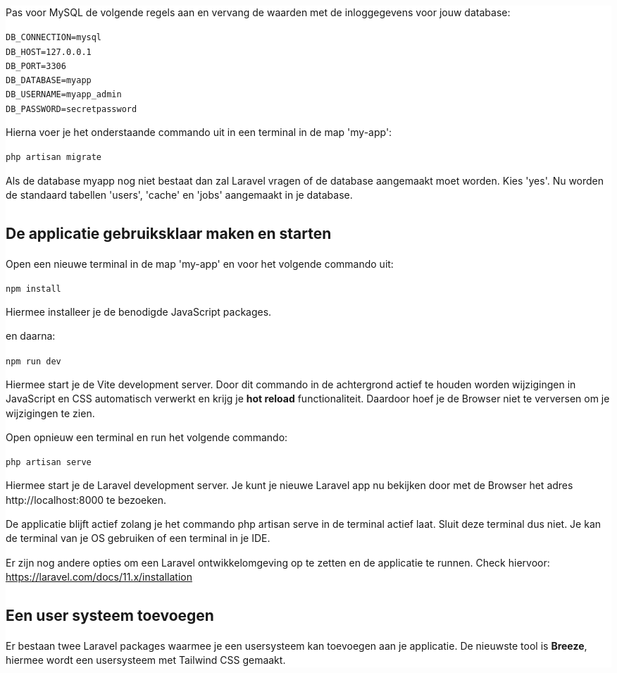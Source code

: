 Pas voor MySQL de volgende regels aan en vervang de waarden met de inloggegevens voor jouw database:

```
DB_CONNECTION=mysql
DB_HOST=127.0.0.1
DB_PORT=3306
DB_DATABASE=myapp
DB_USERNAME=myapp_admin
DB_PASSWORD=secretpassword
```
Hierna voer je het onderstaande commando uit in een terminal in de map 'my-app':

```
php artisan migrate
```
Als de database myapp nog niet bestaat dan zal Laravel vragen of de database aangemaakt moet worden. Kies 'yes'.
Nu worden de standaard tabellen 'users', 'cache' en 'jobs' aangemaakt in je database.

## De applicatie gebruiksklaar maken en starten
Open een nieuwe terminal in de map 'my-app' en voor het volgende commando uit:

```
npm install
```
Hiermee installeer je de benodigde JavaScript packages.

en daarna:

```
npm run dev
```

Hiermee start je de Vite development server. Door dit commando in de achtergrond actief te houden worden wijzigingen in JavaScript en CSS automatisch verwerkt en krijg je  **hot reload** functionaliteit. Daardoor hoef je de Browser niet te verversen om je wijzigingen te zien.

Open opnieuw een terminal en run het volgende commando:

```
php artisan serve
```

Hiermee start je de Laravel development server. Je kunt je nieuwe Laravel app nu bekijken door met de Browser het adres http://localhost:8000 te bezoeken.

De applicatie blijft actief zolang je het commando php artisan serve in de terminal actief laat. Sluit deze terminal dus niet. Je kan de terminal van je OS gebruiken of een terminal in je IDE.

Er zijn nog andere opties om een Laravel ontwikkelomgeving op te zetten en de applicatie te runnen. Check hiervoor: 
https://laravel.com/docs/11.x/installation

## Een user systeem toevoegen
Er bestaan twee Laravel packages waarmee je een usersysteem kan toevoegen aan je applicatie. De nieuwste tool is **Breeze**, hiermee wordt een usersysteem met Tailwind CSS gemaakt.

